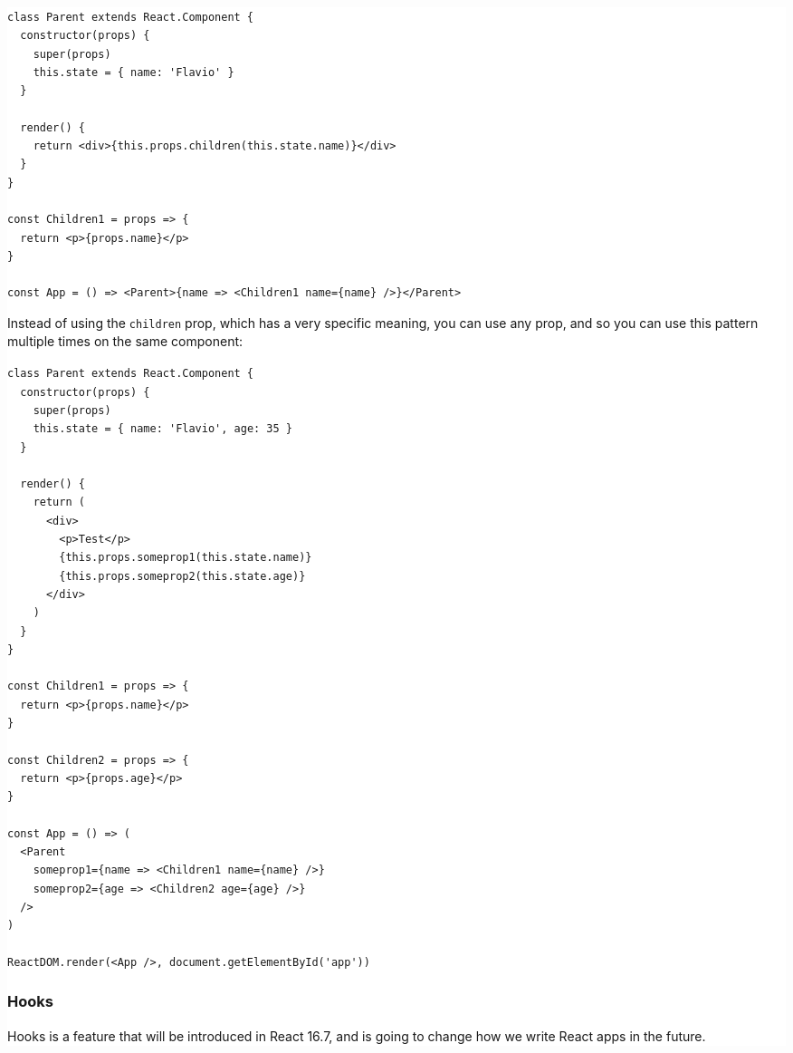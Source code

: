 ```
class Parent extends React.Component {
  constructor(props) {
    super(props)
    this.state = { name: 'Flavio' }
  }

  render() {
    return <div>{this.props.children(this.state.name)}</div>
  }
}

const Children1 = props => {
  return <p>{props.name}</p>
}

const App = () => <Parent>{name => <Children1 name={name} />}</Parent>
```

Instead of using the `children` prop, which has a very specific meaning, you can use any prop, and so you can use this pattern multiple times on the same component:

```
class Parent extends React.Component {
  constructor(props) {
    super(props)
    this.state = { name: 'Flavio', age: 35 }
  }

  render() {
    return (
      <div>
        <p>Test</p>
        {this.props.someprop1(this.state.name)}
        {this.props.someprop2(this.state.age)}
      </div>
    )
  }
}

const Children1 = props => {
  return <p>{props.name}</p>
}

const Children2 = props => {
  return <p>{props.age}</p>
}

const App = () => (
  <Parent
    someprop1={name => <Children1 name={name} />}
    someprop2={age => <Children2 age={age} />}
  />
)

ReactDOM.render(<App />, document.getElementById('app'))
```

### Hooks

Hooks is a feature that will be introduced in React 16.7, and is going to change how we write React apps in the future.

